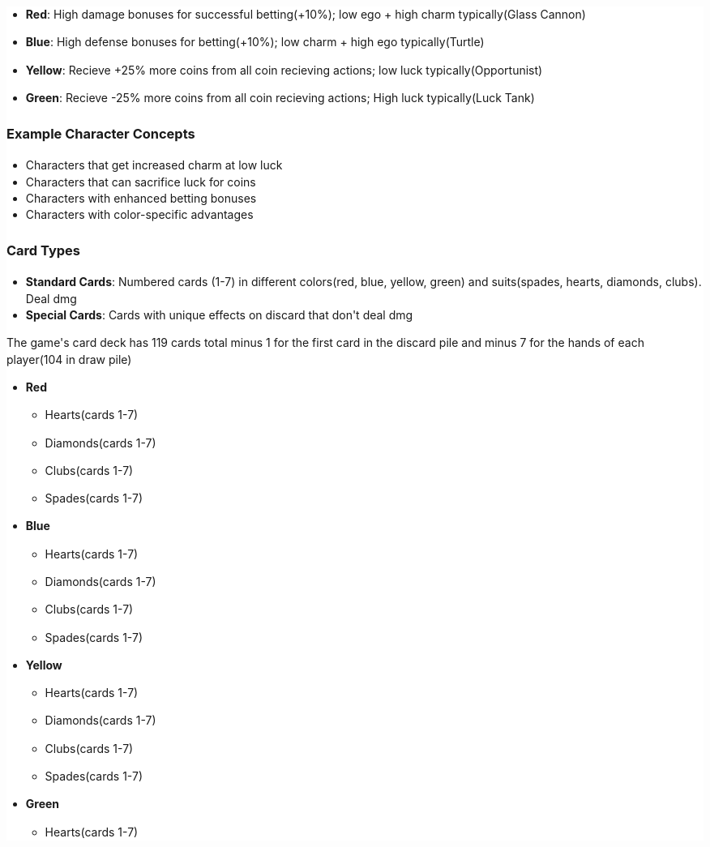 * **Red**: High damage bonuses for successful betting(+10%); low ego + high charm typically(Glass Cannon)
  
* **Blue**: High defense bonuses for betting(+10%); low charm + high ego typically(Turtle)
  
* **Yellow**: Recieve +25% more coins from all coin recieving actions; low luck typically(Opportunist)
  
* **Green**: Recieve -25% more coins from all coin recieving actions; High luck typically(Luck Tank)
  

### Example Character Concepts

* Characters that get increased charm at low luck
* Characters that can sacrifice luck for coins
* Characters with enhanced betting bonuses
* Characters with color-specific advantages

### Card Types

* **Standard Cards**: Numbered cards (1-7) in different colors(red, blue, yellow, green) and suits(spades, hearts, diamonds, clubs). Deal dmg
* **Special Cards**: Cards with unique effects on discard that don't deal dmg

The game's card deck has 119 cards total minus 1 for the first card in the discard pile and minus 7 for the hands of each player(104 in draw pile)

* **Red**
  
  * Hearts(cards 1-7)
    
  * Diamonds(cards 1-7)
    
  * Clubs(cards 1-7)
    
  * Spades(cards 1-7)
    
* **Blue**
  
  * Hearts(cards 1-7)
    
  * Diamonds(cards 1-7)
    
  * Clubs(cards 1-7)
    
  * Spades(cards 1-7)
    
* **Yellow**
  
  * Hearts(cards 1-7)
    
  * Diamonds(cards 1-7)
    
  * Clubs(cards 1-7)
    
  * Spades(cards 1-7)
    
* **Green**
  
  * Hearts(cards 1-7)
    